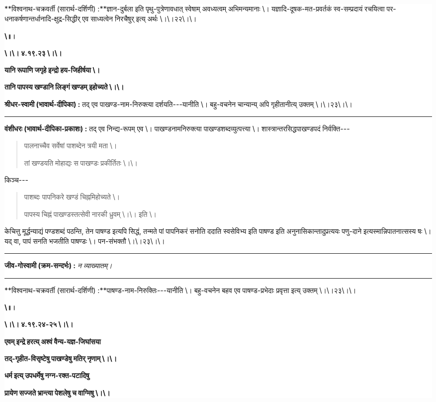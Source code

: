 **विश्वनाथ-चक्रवर्ती (सारार्थ-दर्शिणी) :**ज्ञान-दुर्बला इति
पृथु-पुत्रेणावधात् स्वेषाम् अवध्यत्वम् अभिमन्यमानाः \।
यज्ञादि-दूषक-मत-प्रवर्तकं स्व-सम्प्रदायं रचयित्वा
पर-धनाकर्षणान्तर्धानादि-क्षुद्र-सिद्धीर् एव साध्यत्वेन निरचैषुर्
इत्य् अर्थः \।\।२२\।\।

**\॥।**

**\।\। ४.१९.२३ \।\।**

**यानि रूपाणि जगृहे इन्द्रो हय-जिहीर्षया \।**

**तानि पापस्य खण्डानि लिङ्गं खण्डम् इहोच्यते \।\।**

**श्रीधर-स्वामी (भावार्थ-दीपिका) :** तद् एव पाखण्ड-नाम-निरुक्त्या
दर्शयति---यानीति \। बहु-वचनेन चान्यान्य् अपि गृहीतानीत्य् उक्तम्
\।\।२३\।\।

---------------------------------------------------------------------------------------------------------------------

**वंशीधरः (भावार्थ-दीपिका-प्रकाशः) :** तद् एव निन्द्य-रूपम् एव
\। पाखण्डनामनिरुक्त्या पाखण्डशब्दव्युत्पत्त्या \।
शास्त्रान्तरसिद्धपाखण्डपदं निर्वक्ति---

> पालनाच्चैव सर्वेषां पाशब्देन त्रयी मता \।
>
> तां खण्डयति मोहाद्यः स पाखण्डः प्रकीर्तितः \।\।

किञ्च---

> पाशब्दः पापनिकरे खण्डं चिह्नमिहोच्यते \।
>
> पापस्य चिह्नं पाखण्डस्तत्सेवी नारकी ध्रुवम् \।\। इति \।

केचित्तु मूर्द्धन्याद्यं पण्डशब्दं पठन्ति, तेन पाषण्ड इत्यपि
सिद्धं, तन्मते पां पापनिकरं सनोति ददाति स्वसेविभ्य इति पाषण्ड
इति अनुनासिकान्तादुप्रत्ययः पणु-दाने इत्यस्मान्निपातनात्सस्य षः \। यद्
वा, पापं सनति भजतीति पाषण्डः \। पन-संभक्तौ \।\।२३\।\।

---------------------------------------------------------------------------------------------------------------------

**जीव-गोस्वामी (क्रम-सन्दर्भः) :** *न व्याख्यातम्।*

---------------------------------------------------------------------------------------------------------------------

**विश्वनाथ-चक्रवर्ती (सारार्थ-दर्शिणी)
:**पाषण्ड-नाम-निरुक्तिः---यानीति \। बहु-वचनेन बहव एव
पाषण्ड-प्रभेदाः प्रवृत्ता इत्य् उक्तम् \।\।२३\।\।

**\॥।**

**\।\। ४.१९.२४-२५ \।\।**

**एवम् इन्द्रे हरत्य् अश्वं वैन्य-यज्ञ-जिघांसया**

**तद्-गृहीत-विसृष्टेषु पाखण्डेषु मतिर् नृणाम् \।\।**

**धर्म इत्य् उपधर्मेषु नग्न-रक्त-पटादिषु**

**प्रायेण सज्जते भ्रान्त्या पेशलेषु च वाग्मिषु \।\।**
